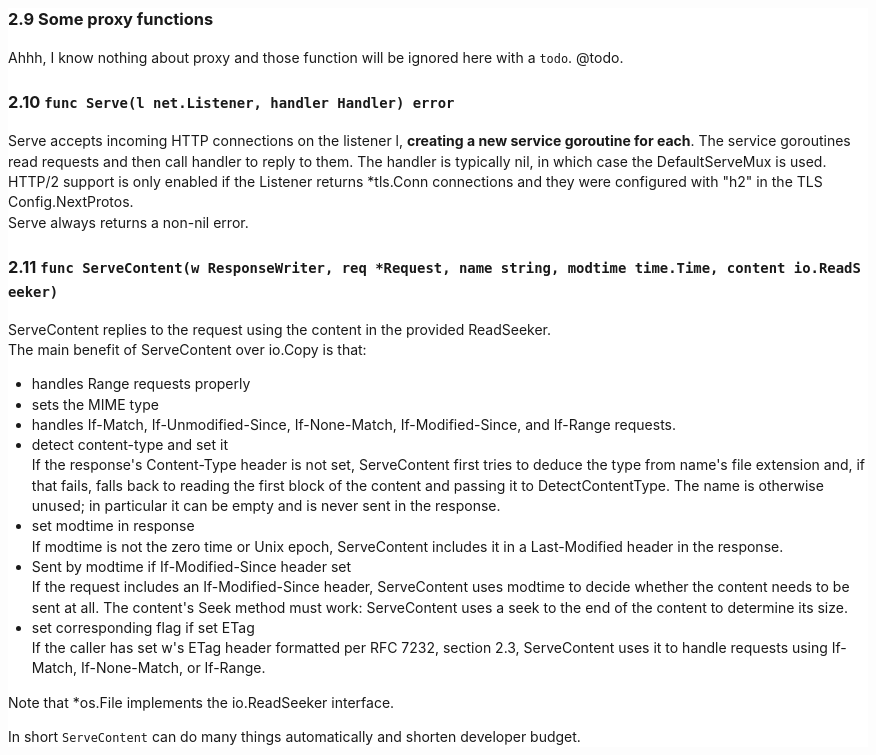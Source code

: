 ### 2.9 Some proxy functions 
Ahhh, I know nothing about proxy and those function will be ignored here with a `todo`.
@todo.  

### 2.10 `func Serve(l net.Listener, handler Handler) error`
Serve accepts incoming HTTP connections on the listener l, **creating a new service goroutine for each**. The service goroutines read requests and then call handler to reply to them. The handler is typically nil, in which case the DefaultServeMux is used.  
HTTP/2 support is only enabled if the Listener returns *tls.Conn connections and they were configured with "h2" in the TLS Config.NextProtos.  
Serve always returns a non-nil error.

### 2.11 `func ServeContent(w ResponseWriter, req *Request, name string, modtime time.Time, content io.ReadSeeker)`
ServeContent replies to the request using the content in the provided ReadSeeker.  
The main benefit of ServeContent over io.Copy is that:  
- handles Range requests properly
- sets the MIME type 
- handles If-Match, If-Unmodified-Since, If-None-Match, If-Modified-Since, and If-Range requests.
- detect content-type and set it  
If the response's Content-Type header is not set, ServeContent first tries to deduce the type from name's file extension and, if that fails, falls back to reading the first block of the content and passing it to DetectContentType. The name is otherwise unused; in particular it can be empty and is never sent in the response.
- set modtime in response  
If modtime is not the zero time or Unix epoch, ServeContent includes it in a Last-Modified header in the response.
- Sent by modtime if If-Modified-Since header set  
If the request includes an If-Modified-Since header, ServeContent uses modtime to decide whether the content needs to be sent at all.
The content's Seek method must work: ServeContent uses a seek to the end of the content to determine its size.
- set corresponding flag if set ETag  
If the caller has set w's ETag header formatted per RFC 7232, section 2.3, ServeContent uses it to handle requests using If-Match, If-None-Match, or If-Range.

Note that *os.File implements the io.ReadSeeker interface.  

In short `ServeContent` can do many things automatically and shorten developer budget.  
